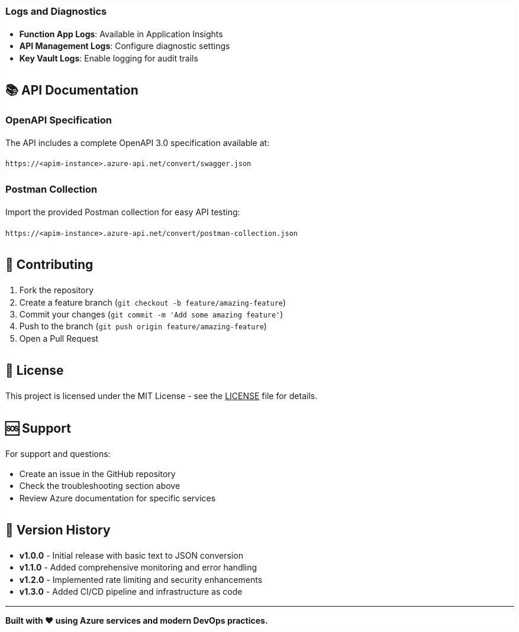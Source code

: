 ### Logs and Diagnostics

- **Function App Logs**: Available in Application Insights
- **API Management Logs**: Configure diagnostic settings
- **Key Vault Logs**: Enable logging for audit trails

## 📚 API Documentation

### OpenAPI Specification

The API includes a complete OpenAPI 3.0 specification available at:

```
https://<apim-instance>.azure-api.net/convert/swagger.json
```

### Postman Collection

Import the provided Postman collection for easy API testing:

```
https://<apim-instance>.azure-api.net/convert/postman-collection.json
```

## 🤝 Contributing

1. Fork the repository
2. Create a feature branch (`git checkout -b feature/amazing-feature`)
3. Commit your changes (`git commit -m 'Add some amazing feature'`)
4. Push to the branch (`git push origin feature/amazing-feature`)
5. Open a Pull Request

## 📄 License

This project is licensed under the MIT License - see the [LICENSE](LICENSE) file for details.

## 🆘 Support

For support and questions:

- Create an issue in the GitHub repository
- Check the troubleshooting section above
- Review Azure documentation for specific services

## 🔄 Version History

- **v1.0.0** - Initial release with basic text to JSON conversion
- **v1.1.0** - Added comprehensive monitoring and error handling
- **v1.2.0** - Implemented rate limiting and security enhancements
- **v1.3.0** - Added CI/CD pipeline and infrastructure as code

---

**Built with ❤️ using Azure services and modern DevOps practices.**

